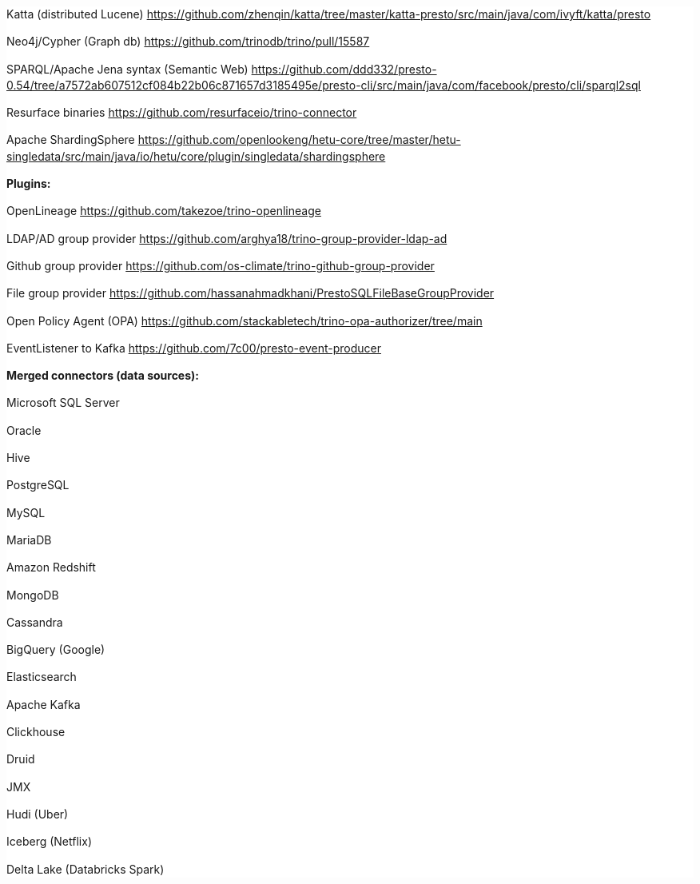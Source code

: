 Katta (distributed Lucene) https://github.com/zhenqin/katta/tree/master/katta-presto/src/main/java/com/ivyft/katta/presto

Neo4j/Cypher (Graph db) https://github.com/trinodb/trino/pull/15587

SPARQL/Apache Jena syntax (Semantic Web) https://github.com/ddd332/presto-0.54/tree/a7572ab607512cf084b22b06c871657d3185495e/presto-cli/src/main/java/com/facebook/presto/cli/sparql2sql

Resurface binaries https://github.com/resurfaceio/trino-connector

Apache ShardingSphere https://github.com/openlookeng/hetu-core/tree/master/hetu-singledata/src/main/java/io/hetu/core/plugin/singledata/shardingsphere

**Plugins:**

OpenLineage https://github.com/takezoe/trino-openlineage

LDAP/AD group provider https://github.com/arghya18/trino-group-provider-ldap-ad

Github group provider https://github.com/os-climate/trino-github-group-provider

File group provider https://github.com/hassanahmadkhani/PrestoSQLFileBaseGroupProvider

Open Policy Agent (OPA) https://github.com/stackabletech/trino-opa-authorizer/tree/main

EventListener to Kafka https://github.com/7c00/presto-event-producer

**Merged connectors (data sources):**

Microsoft SQL Server

Oracle

Hive

PostgreSQL

MySQL

MariaDB

Amazon Redshift

MongoDB

Cassandra

BigQuery (Google)

Elasticsearch

Apache Kafka

Clickhouse

Druid

JMX

Hudi (Uber)

Iceberg (Netflix)

Delta Lake (Databricks Spark)
